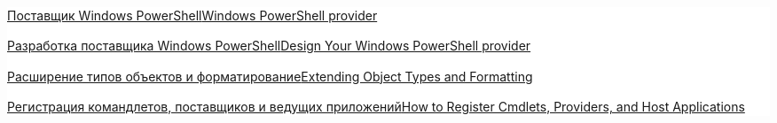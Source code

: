 [<span data-ttu-id="ded0f-194">Поставщик Windows PowerShell</span><span class="sxs-lookup"><span data-stu-id="ded0f-194">Windows PowerShell provider</span></span>](./designing-your-windows-powershell-provider.md)

[<span data-ttu-id="ded0f-195">Разработка поставщика Windows PowerShell</span><span class="sxs-lookup"><span data-stu-id="ded0f-195">Design Your Windows PowerShell provider</span></span>](./designing-your-windows-powershell-provider.md)

[<span data-ttu-id="ded0f-196">Расширение типов объектов и форматирование</span><span class="sxs-lookup"><span data-stu-id="ded0f-196">Extending Object Types and Formatting</span></span>](https://msdn.microsoft.com/en-us/da976d91-a3d6-44e8-affa-466b1e2bd351)

[<span data-ttu-id="ded0f-197">Регистрация командлетов, поставщиков и ведущих приложений</span><span class="sxs-lookup"><span data-stu-id="ded0f-197">How to Register Cmdlets, Providers, and Host Applications</span></span>](https://msdn.microsoft.com/en-us/a41e9054-29c8-40ab-bf2b-8ce4e7ec1c8c)